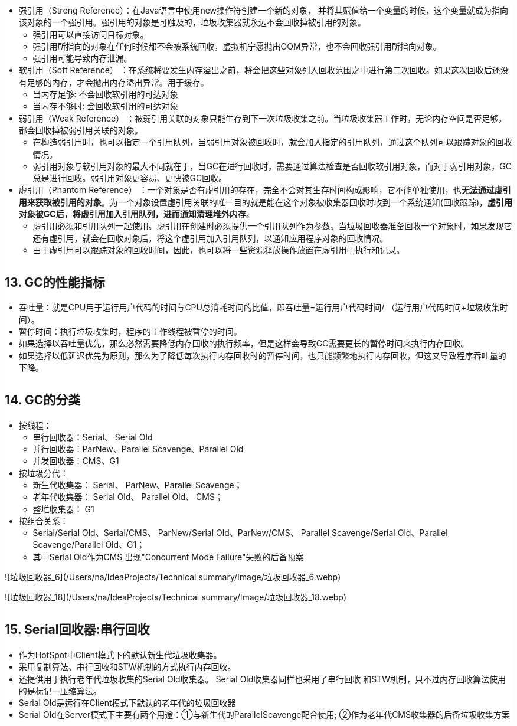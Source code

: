 - 强引用（Strong Reference）：在Java语言中使用new操作符创建一个新的对象， 并将其赋值给一个变量的时候，这个变量就成为指向该对象的一个强引用。强引用的对象是可触及的，垃圾收集器就永远不会回收掉被引用的对象。
  - 强引用可以直接访问目标对象。
  - 强引用所指向的对象在任何时候都不会被系统回收，虚拟机宁愿抛出OOM异常，也不会回收强引用所指向对象。
  - 强引用可能导致内存泄漏。
- 软引用（Soft Reference） ：在系统将要发生内存溢出之前，将会把这些对象列入回收范围之中进行第二次回收。如果这次回收后还没有足够的内存，才会抛出内存溢出异常。用于缓存。
  - 当内存足够: 不会回收软引用的可达对象
  - 当内存不够时: 会回收软引用的可达对象
- 弱引用（Weak Reference） ：被弱引用关联的对象只能生存到下一次垃圾收集之前。当垃圾收集器工作时，无论内存空间是否足够，都会回收掉被弱引用关联的对象。
  - 在构造弱引用时，也可以指定一个引用队列，当弱引用对象被回收时，就会加入指定的引用队列，通过这个队列可以跟踪对象的回收情况。
  - 弱引用对象与软引用对象的最大不同就在于，当GC在进行回收时，需要通过算法检查是否回收软引用对象，而对于弱引用对象，GC总是进行回收。弱引用对象更容易、更快被GC回收。 
- 虚引用（Phantom Reference） ：一个对象是否有虛引用的存在，完全不会对其生存时间构成影响，它不能单独使用，也**无法通过虚引用来获取被引用的对象**。为一个对象设置虛引用关联的唯一目的就是能在这个对象被收集器回收时收到一个系统通知(回收跟踪)，**虚引用对象被GC后，将虚引用加入引用队列，进而通知清理堆外内存**。
  - 虚引用必须和引用队列一起使用。虚引用在创建时必须提供一个引用队列作为参数。当垃圾回收器准备回收一个对象时，如果发现它还有虛引用，就会在回收对象后，将这个虚引用加入引用队列，以通知应用程序对象的回收情况。 
  - 由于虚引用可以跟踪对象的回收时间，因此，也可以将一些资源释放操作放置在虛引用中执行和记录。

## 13. GC的性能指标

- 吞吐量：就是CPU用于运行用户代码的时间与CPU总消耗时间的比值，即吞吐量=运行用户代码时间/ （运行用户代码时间+垃圾收集时间）。
- 暂停时间：执行垃圾收集时，程序的工作线程被暂停的时间。
- 如果选择以吞吐量优先，那么必然需要降低内存回收的执行频率，但是这样会导致GC需要更长的暂停时间来执行内存回收。
- 如果选择以低延迟优先为原则，那么为了降低每次执行内存回收时的暂停时间，也只能频繁地执行内存回收，但这又导致程序吞吐量的下降。

## 14. GC的分类

- 按线程：
  - 串行回收器：Serial、 Serial Old
  - 并行回收器：ParNew、Parallel Scavenge、Parallel Old
  - 并发回收器：CMS、G1
- 按垃圾分代： 
  - 新生代收集器： Serial、 ParNew、Parallel Scavenge；
  - 老年代收集器： Serial Old、 Parallel Old、 CMS；
  - 整堆收集器： G1
- 按组合关系：
  -  Serial/Serial Old、Serial/CMS、 ParNew/Serial Old、ParNew/CMS、 Parallel Scavenge/Serial Old、Parallel Scavenge/Parallel Old、G1；
  - 其中Serial Old作为CMS 出现"Concurrent Mode Failure"失败的后备预案

![垃圾回收器_6](/Users/na/IdeaProjects/Technical summary/Image/垃圾回收器_6.webp)

![垃圾回收器_18](/Users/na/IdeaProjects/Technical summary/Image/垃圾回收器_18.webp)

## 15. Serial回收器:串行回收

- 作为HotSpot中Client模式下的默认新生代垃圾收集器。
- 采用复制算法、串行回收和STW机制的方式执行内存回收。
- 还提供用于执行老年代垃圾收集的Serial Old收集器。 Serial Old收集器同样也采用了串行回收 和STW机制，只不过内存回收算法使用的是标记一压缩算法。
- Serial Old是运行在Client模式下默认的老年代的垃圾回收器
- Serial Old在Server模式下主要有两个用途：①与新生代的ParallelScavenge配合使用; ②作为老年代CMS收集器的后备垃圾收集方案
